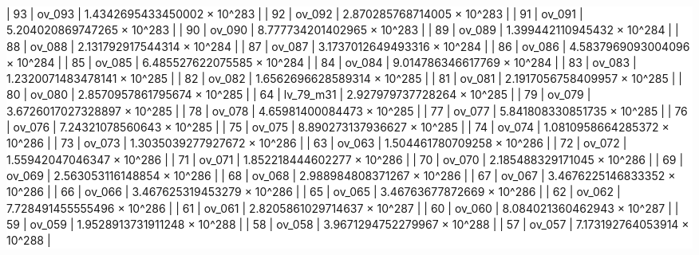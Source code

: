 | 93 | ov_093 | 1.4342695433450002 × 10^283 |
| 92 | ov_092 | 2.870285768714005 × 10^283 |
| 91 | ov_091 | 5.204020869747265 × 10^283 |
| 90 | ov_090 | 8.777734201402965 × 10^283 |
| 89 | ov_089 | 1.399442110945432 × 10^284 |
| 88 | ov_088 | 2.131792917544314 × 10^284 |
| 87 | ov_087 | 3.1737012649493316 × 10^284 |
| 86 | ov_086 | 4.5837969093004096 × 10^284 |
| 85 | ov_085 | 6.485527622075585 × 10^284 |
| 84 | ov_084 | 9.014786346617769 × 10^284 |
| 83 | ov_083 | 1.2320071483478141 × 10^285 |
| 82 | ov_082 | 1.6562696628589314 × 10^285 |
| 81 | ov_081 | 2.1917056758409957 × 10^285 |
| 80 | ov_080 | 2.8570957861795674 × 10^285 |
| 64 | lv_79_m31 | 2.927979737728264 × 10^285 |
| 79 | ov_079 | 3.6726017027328897 × 10^285 |
| 78 | ov_078 | 4.65981400084473 × 10^285 |
| 77 | ov_077 | 5.841808330851735 × 10^285 |
| 76 | ov_076 | 7.24321078560643 × 10^285 |
| 75 | ov_075 | 8.890273137936627 × 10^285 |
| 74 | ov_074 | 1.0810958664285372 × 10^286 |
| 73 | ov_073 | 1.3035039277927672 × 10^286 |
| 63 | ov_063 | 1.504461780709258 × 10^286 |
| 72 | ov_072 | 1.55942047046347 × 10^286 |
| 71 | ov_071 | 1.852218444602277 × 10^286 |
| 70 | ov_070 | 2.185488329171045 × 10^286 |
| 69 | ov_069 | 2.563053116148854 × 10^286 |
| 68 | ov_068 | 2.988984808371267 × 10^286 |
| 67 | ov_067 | 3.4676225146833352 × 10^286 |
| 66 | ov_066 | 3.467625319453279 × 10^286 |
| 65 | ov_065 | 3.46763677872669 × 10^286 |
| 62 | ov_062 | 7.728491455555496 × 10^286 |
| 61 | ov_061 | 2.8205861029714637 × 10^287 |
| 60 | ov_060 | 8.084021360462943 × 10^287 |
| 59 | ov_059 | 1.9528913731911248 × 10^288 |
| 58 | ov_058 | 3.9671294752279967 × 10^288 |
| 57 | ov_057 | 7.173192764053914 × 10^288 |